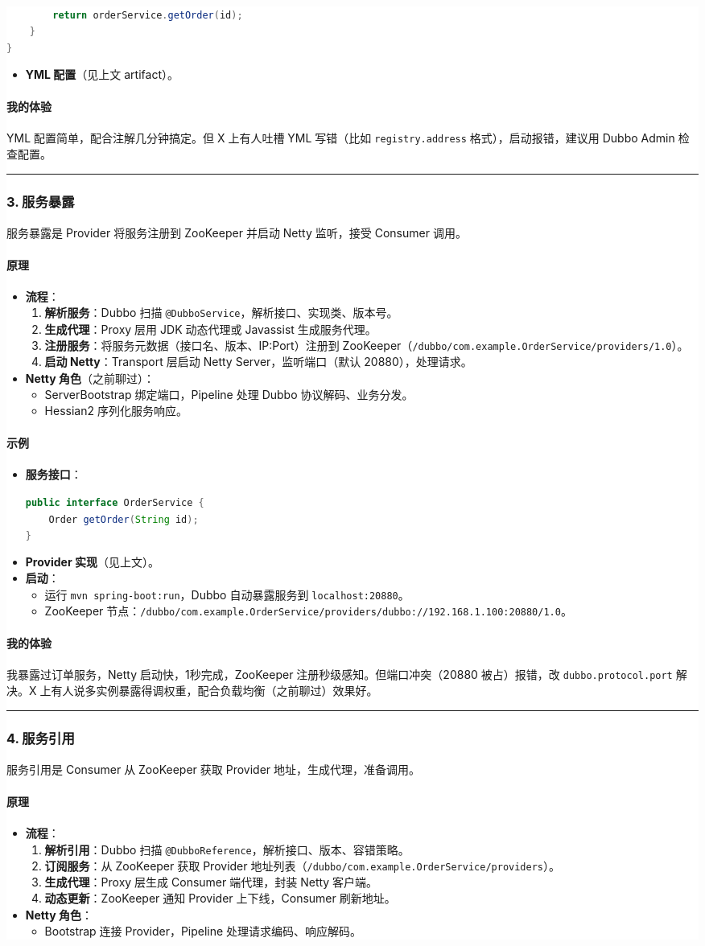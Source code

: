   ```java
          return orderService.getOrder(id);
      }
  }
  ```
- **YML 配置**（见上文 artifact）。



#### 我的体验
YML 配置简单，配合注解几分钟搞定。但 X 上有人吐槽 YML 写错（比如 `registry.address` 格式），启动报错，建议用 Dubbo Admin 检查配置。

---

### 3. 服务暴露
服务暴露是 Provider 将服务注册到 ZooKeeper 并启动 Netty 监听，接受 Consumer 调用。

#### 原理
- **流程**：
  1. **解析服务**：Dubbo 扫描 `@DubboService`，解析接口、实现类、版本号。
  2. **生成代理**：Proxy 层用 JDK 动态代理或 Javassist 生成服务代理。
  3. **注册服务**：将服务元数据（接口名、版本、IP:Port）注册到 ZooKeeper（`/dubbo/com.example.OrderService/providers/1.0`）。
  4. **启动 Netty**：Transport 层启动 Netty Server，监听端口（默认 20880），处理请求。
- **Netty 角色**（之前聊过）：
  - ServerBootstrap 绑定端口，Pipeline 处理 Dubbo 协议解码、业务分发。
  - Hessian2 序列化服务响应。

#### 示例
- **服务接口**：
  ```java
  public interface OrderService {
      Order getOrder(String id);
  }
  ```
- **Provider 实现**（见上文）。
- **启动**：
  - 运行 `mvn spring-boot:run`，Dubbo 自动暴露服务到 `localhost:20880`。
  - ZooKeeper 节点：`/dubbo/com.example.OrderService/providers/dubbo://192.168.1.100:20880/1.0`。

#### 我的体验
我暴露过订单服务，Netty 启动快，1秒完成，ZooKeeper 注册秒级感知。但端口冲突（20880 被占）报错，改 `dubbo.protocol.port` 解决。X 上有人说多实例暴露得调权重，配合负载均衡（之前聊过）效果好。

---

### 4. 服务引用
服务引用是 Consumer 从 ZooKeeper 获取 Provider 地址，生成代理，准备调用。

#### 原理
- **流程**：
  1. **解析引用**：Dubbo 扫描 `@DubboReference`，解析接口、版本、容错策略。
  2. **订阅服务**：从 ZooKeeper 获取 Provider 地址列表（`/dubbo/com.example.OrderService/providers`）。
  3. **生成代理**：Proxy 层生成 Consumer 端代理，封装 Netty 客户端。
  4. **动态更新**：ZooKeeper 通知 Provider 上下线，Consumer 刷新地址。
- **Netty 角色**：
  - Bootstrap 连接 Provider，Pipeline 处理请求编码、响应解码。
